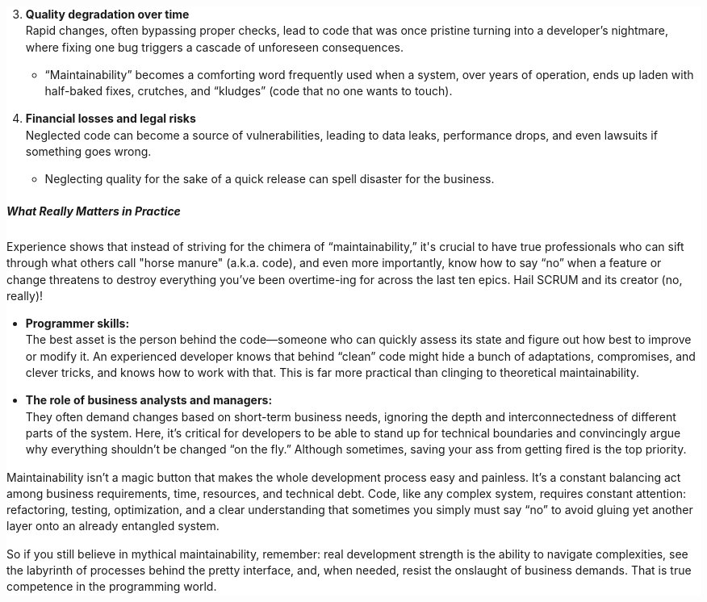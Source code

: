 3. **Quality degradation over time**  
   Rapid changes, often bypassing proper checks, lead to code that was once pristine turning into a developer’s
   nightmare, where fixing one bug triggers a cascade of unforeseen consequences.
    - “Maintainability” becomes a comforting word frequently used when a system, over years of operation, ends up laden
      with half-baked fixes, crutches, and “kludges” (code that no one wants to touch).

4. **Financial losses and legal risks**  
   Neglected code can become a source of vulnerabilities, leading to data leaks, performance drops, and even lawsuits if
   something goes wrong.
    - Neglecting quality for the sake of a quick release can spell disaster for the business.

##### What Really Matters in Practice

Experience shows that instead of striving for the chimera of “maintainability,” it's crucial to have true professionals
who can sift through what others call "horse manure" (a.k.a. code), and even more importantly, know how to say “no” when
a feature or change threatens to destroy everything you’ve been overtime-ing for across the last ten epics. Hail SCRUM
and its creator (no, really)!

- **Programmer skills:**  
  The best asset is the person behind the code—someone who can quickly assess its state and figure out how best to
  improve or modify it. An experienced developer knows that behind “clean” code might hide a bunch of adaptations,
  compromises, and clever tricks, and knows how to work with that. This is far more practical than clinging to
  theoretical maintainability.

- **The role of business analysts and managers:**  
  They often demand changes based on short-term business needs, ignoring the depth and interconnectedness of different
  parts of the system. Here, it’s critical for developers to be able to stand up for technical boundaries and
  convincingly argue why everything shouldn’t be changed “on the fly.” Although sometimes, saving your ass from getting
  fired is the top priority.

Maintainability isn’t a magic button that makes the whole development process easy and painless. It’s a constant
balancing act among business requirements, time, resources, and technical debt. Code, like any complex system, requires
constant attention: refactoring, testing, optimization, and a clear understanding that sometimes you simply must say
“no” to avoid gluing yet another layer onto an already entangled system.

So if you still believe in mythical maintainability, remember: real development strength is the ability to navigate
complexities, see the labyrinth of processes behind the pretty interface, and, when needed, resist the onslaught of
business demands. That is true competence in the programming world.
